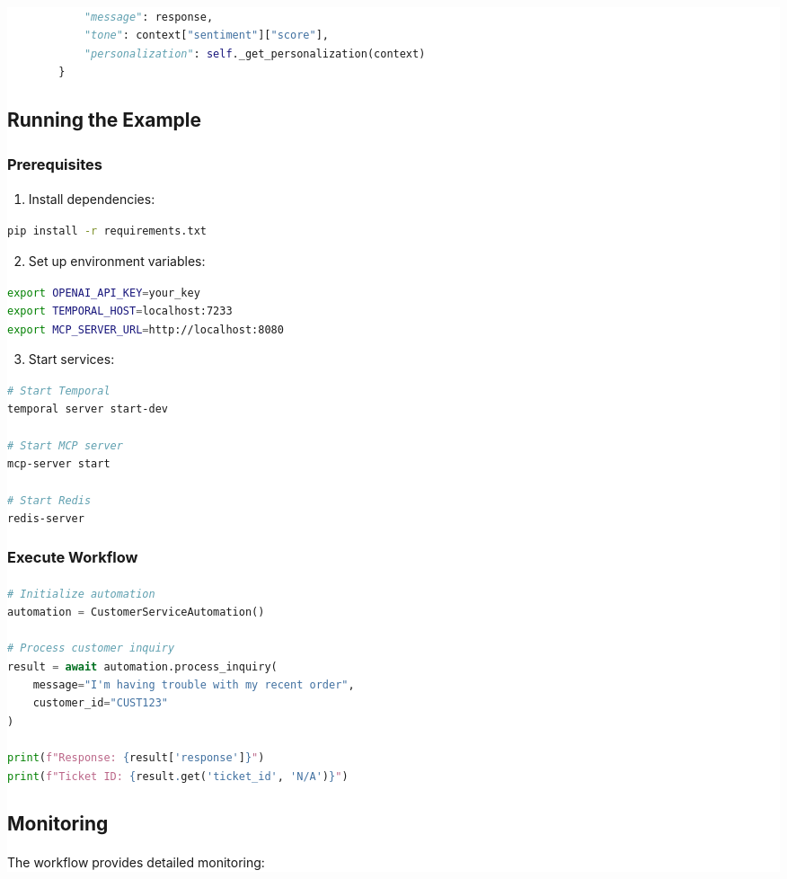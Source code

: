 ```python
            "message": response,
            "tone": context["sentiment"]["score"],
            "personalization": self._get_personalization(context)
        }
```

## Running the Example

### Prerequisites
1. Install dependencies:
```bash
pip install -r requirements.txt
```

2. Set up environment variables:
```bash
export OPENAI_API_KEY=your_key
export TEMPORAL_HOST=localhost:7233
export MCP_SERVER_URL=http://localhost:8080
```

3. Start services:
```bash
# Start Temporal
temporal server start-dev

# Start MCP server
mcp-server start

# Start Redis
redis-server
```

### Execute Workflow

```python
# Initialize automation
automation = CustomerServiceAutomation()

# Process customer inquiry
result = await automation.process_inquiry(
    message="I'm having trouble with my recent order",
    customer_id="CUST123"
)

print(f"Response: {result['response']}")
print(f"Ticket ID: {result.get('ticket_id', 'N/A')}")
```

## Monitoring

The workflow provides detailed monitoring:
